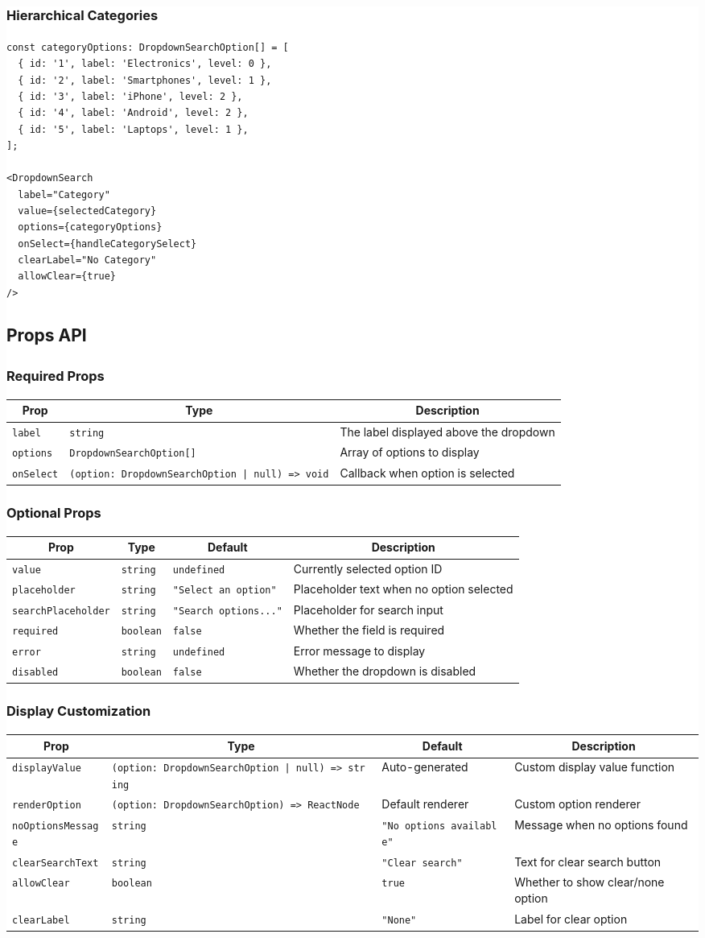 ### Hierarchical Categories
```tsx
const categoryOptions: DropdownSearchOption[] = [
  { id: '1', label: 'Electronics', level: 0 },
  { id: '2', label: 'Smartphones', level: 1 },
  { id: '3', label: 'iPhone', level: 2 },
  { id: '4', label: 'Android', level: 2 },
  { id: '5', label: 'Laptops', level: 1 },
];

<DropdownSearch
  label="Category"
  value={selectedCategory}
  options={categoryOptions}
  onSelect={handleCategorySelect}
  clearLabel="No Category"
  allowClear={true}
/>
```

## Props API

### Required Props

| Prop | Type | Description |
|------|------|-------------|
| `label` | `string` | The label displayed above the dropdown |
| `options` | `DropdownSearchOption[]` | Array of options to display |
| `onSelect` | `(option: DropdownSearchOption \| null) => void` | Callback when option is selected |

### Optional Props

| Prop | Type | Default | Description |
|------|------|---------|-------------|
| `value` | `string` | `undefined` | Currently selected option ID |
| `placeholder` | `string` | `"Select an option"` | Placeholder text when no option selected |
| `searchPlaceholder` | `string` | `"Search options..."` | Placeholder for search input |
| `required` | `boolean` | `false` | Whether the field is required |
| `error` | `string` | `undefined` | Error message to display |
| `disabled` | `boolean` | `false` | Whether the dropdown is disabled |

### Display Customization

| Prop | Type | Default | Description |
|------|------|---------|-------------|
| `displayValue` | `(option: DropdownSearchOption \| null) => string` | Auto-generated | Custom display value function |
| `renderOption` | `(option: DropdownSearchOption) => ReactNode` | Default renderer | Custom option renderer |
| `noOptionsMessage` | `string` | `"No options available"` | Message when no options found |
| `clearSearchText` | `string` | `"Clear search"` | Text for clear search button |
| `allowClear` | `boolean` | `true` | Whether to show clear/none option |
| `clearLabel` | `string` | `"None"` | Label for clear option |
